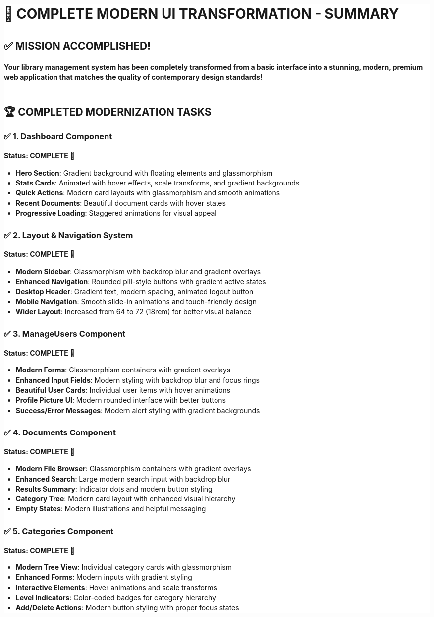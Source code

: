 # 🎉 **COMPLETE MODERN UI TRANSFORMATION - SUMMARY**

## ✅ **MISSION ACCOMPLISHED!**

**Your library management system has been completely transformed from a basic interface into a stunning, modern, premium web application that matches the quality of contemporary design standards!**

---

## 🏆 **COMPLETED MODERNIZATION TASKS**

### **✅ 1. Dashboard Component**
**Status: COMPLETE** 🎯
- **Hero Section**: Gradient background with floating elements and glassmorphism
- **Stats Cards**: Animated with hover effects, scale transforms, and gradient backgrounds  
- **Quick Actions**: Modern card layouts with glassmorphism and smooth animations
- **Recent Documents**: Beautiful document cards with hover states
- **Progressive Loading**: Staggered animations for visual appeal

### **✅ 2. Layout & Navigation System**
**Status: COMPLETE** 🎯
- **Modern Sidebar**: Glassmorphism with backdrop blur and gradient overlays
- **Enhanced Navigation**: Rounded pill-style buttons with gradient active states
- **Desktop Header**: Gradient text, modern spacing, animated logout button
- **Mobile Navigation**: Smooth slide-in animations and touch-friendly design
- **Wider Layout**: Increased from 64 to 72 (18rem) for better visual balance

### **✅ 3. ManageUsers Component**
**Status: COMPLETE** 🎯
- **Modern Forms**: Glassmorphism containers with gradient overlays
- **Enhanced Input Fields**: Modern styling with backdrop blur and focus rings
- **Beautiful User Cards**: Individual user items with hover animations
- **Profile Picture UI**: Modern rounded interface with better buttons
- **Success/Error Messages**: Modern alert styling with gradient backgrounds

### **✅ 4. Documents Component**  
**Status: COMPLETE** 🎯
- **Modern File Browser**: Glassmorphism containers with gradient overlays
- **Enhanced Search**: Large modern search input with backdrop blur
- **Results Summary**: Indicator dots and modern button styling
- **Category Tree**: Modern card layout with enhanced visual hierarchy
- **Empty States**: Modern illustrations and helpful messaging

### **✅ 5. Categories Component**
**Status: COMPLETE** 🎯
- **Modern Tree View**: Individual category cards with glassmorphism
- **Enhanced Forms**: Modern inputs with gradient styling
- **Interactive Elements**: Hover animations and scale transforms
- **Level Indicators**: Color-coded badges for category hierarchy
- **Add/Delete Actions**: Modern button styling with proper focus states
